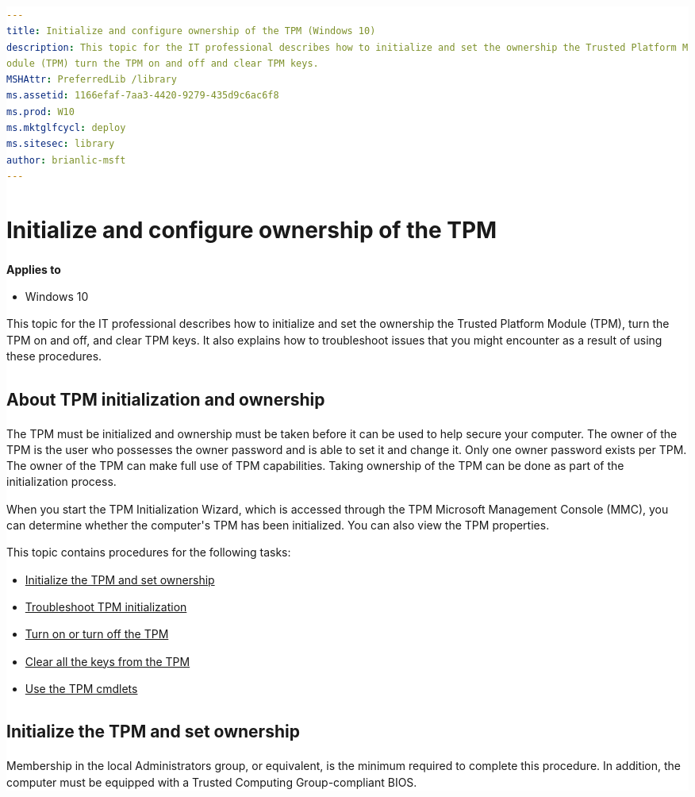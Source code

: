 ```yaml
---
title: Initialize and configure ownership of the TPM (Windows 10)
description: This topic for the IT professional describes how to initialize and set the ownership the Trusted Platform Module (TPM) turn the TPM on and off and clear TPM keys.
MSHAttr: PreferredLib /library
ms.assetid: 1166efaf-7aa3-4420-9279-435d9c6ac6f8
ms.prod: W10
ms.mktglfcycl: deploy
ms.sitesec: library
author: brianlic-msft
---
```


# Initialize and configure ownership of the TPM


**Applies to**

-   Windows 10

This topic for the IT professional describes how to initialize and set the ownership the Trusted Platform Module (TPM), turn the TPM on and off, and clear TPM keys. It also explains how to troubleshoot issues that you might encounter as a result of using these procedures.

## <a href="" id="bkmk-init"></a>About TPM initialization and ownership


The TPM must be initialized and ownership must be taken before it can be used to help secure your computer. The owner of the TPM is the user who possesses the owner password and is able to set it and change it. Only one owner password exists per TPM. The owner of the TPM can make full use of TPM capabilities. Taking ownership of the TPM can be done as part of the initialization process.

When you start the TPM Initialization Wizard, which is accessed through the TPM Microsoft Management Console (MMC), you can determine whether the computer's TPM has been initialized. You can also view the TPM properties.

This topic contains procedures for the following tasks:

-   [Initialize the TPM and set ownership](#bkmk-initializetpm)

-   [Troubleshoot TPM initialization](#bkmk-troubleshootinit)

-   [Turn on or turn off the TPM](#bkmk-onoff)

-   [Clear all the keys from the TPM](#bkmk-clear1)

-   [Use the TPM cmdlets](#bkmk-tpmcmdlets)

## <a href="" id="bkmk-initializetpm"></a>Initialize the TPM and set ownership


Membership in the local Administrators group, or equivalent, is the minimum required to complete this procedure. In addition, the computer must be equipped with a Trusted Computing Group-compliant BIOS.
